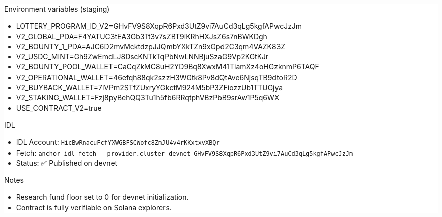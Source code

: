 Environment variables (staging)
- LOTTERY_PROGRAM_ID_V2=GHvFV9S8XqpR6Pxd3UtZ9vi7AuCd3qLg5kgfAPwcJzJm
- V2_GLOBAL_PDA=F4YATUC3tEA3Gb3Tt3v7sZBT9iKRhHXJsZ6s7nBWKDgh
- V2_BOUNTY_1_PDA=AJC6D2mvMcktdzpJJQmbYXkTZn9xGpd2C3qm4VAZK83Z
- V2_USDC_MINT=Gh9ZwEmdLJ8DscKNTkTqPbNwLNNBjuSzaG9Vp2KGtKJr
- V2_BOUNTY_POOL_WALLET=CaCqZkMC8uH2YD9Bq8XwxM41TiamXz4oHGzknmP6TAQF
- V2_OPERATIONAL_WALLET=46efqh88qk2szzH3WGtk8Pv8dQtAve6NjsqTB9dtoR2D
- V2_BUYBACK_WALLET=7iVPm2STfZUxryYGkctM924M5bP3ZFiozzUb1TTUGjya
- V2_STAKING_WALLET=Fzj8pyBehQQ3Tu1h5fb6RRqtphVBzPbB9srAw1P5q6WX
- USE_CONTRACT_V2=true

IDL
- IDL Account: `HicBwRnacuFcfYXWGBFSCWofc8ZmJU4v4rKKxtxvXBQr`
- Fetch: `anchor idl fetch --provider.cluster devnet GHvFV9S8XqpR6Pxd3UtZ9vi7AuCd3qLg5kgfAPwcJzJm`
- Status: ✅ Published on devnet

Notes
- Research fund floor set to 0 for devnet initialization.
- Contract is fully verifiable on Solana explorers.
